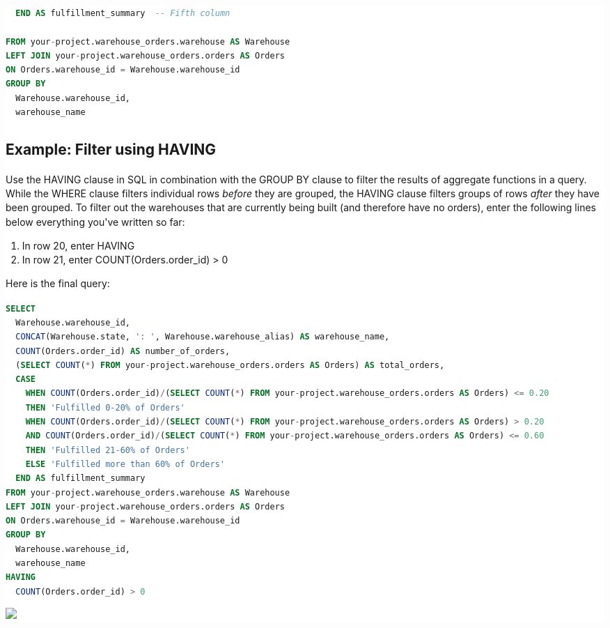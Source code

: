 ```sql
  END AS fulfillment_summary  -- Fifth column

FROM your-project.warehouse_orders.warehouse AS Warehouse
LEFT JOIN your-project.warehouse_orders.orders AS Orders
ON Orders.warehouse_id = Warehouse.warehouse_id
GROUP BY
  Warehouse.warehouse_id,
  warehouse_name

```

## Example: Filter using HAVING

Use the HAVING clause in SQL in combination with the GROUP BY clause to filter the results of aggregate functions in a query. While the WHERE clause filters individual rows *before* they are grouped, the HAVING clause filters groups of rows *after* they have been grouped. To filter out the warehouses that are currently being built (and therefore have no orders), enter the following lines below everything you've written so far:

1. In row 20, enter HAVING
2. In row 21, enter COUNT(Orders.order_id) > 0

Here is the final query:

```sql
SELECT
  Warehouse.warehouse_id,
  CONCAT(Warehouse.state, ': ', Warehouse.warehouse_alias) AS warehouse_name,
  COUNT(Orders.order_id) AS number_of_orders,
  (SELECT COUNT(*) FROM your-project.warehouse_orders.orders AS Orders) AS total_orders,
  CASE
    WHEN COUNT(Orders.order_id)/(SELECT COUNT(*) FROM your-project.warehouse_orders.orders AS Orders) <= 0.20
    THEN 'Fulfilled 0-20% of Orders'
    WHEN COUNT(Orders.order_id)/(SELECT COUNT(*) FROM your-project.warehouse_orders.orders AS Orders) > 0.20
    AND COUNT(Orders.order_id)/(SELECT COUNT(*) FROM your-project.warehouse_orders.orders AS Orders) <= 0.60
    THEN 'Fulfilled 21-60% of Orders'
    ELSE 'Fulfilled more than 60% of Orders'
  END AS fulfillment_summary
FROM your-project.warehouse_orders.warehouse AS Warehouse
LEFT JOIN your-project.warehouse_orders.orders AS Orders
ON Orders.warehouse_id = Warehouse.warehouse_id
GROUP BY
  Warehouse.warehouse_id,
  warehouse_name
HAVING
  COUNT(Orders.order_id) > 0
```

![](https://d3c33hcgiwev3.cloudfront.net/imageAssetProxy.v1/j1x3VEpuRVizCJAQ4BzQDQ_fd7aed1508994362b851c8aafd4f68f1_DA_C5M3L3R2_Use_subqueries_to_aggregate_data_query_result.png?expiry=1750982400000&hmac=SOF3dRB5Q6w8JtrQrUcp-RBObHx1OVqGQz0gK3Pt2lA)
